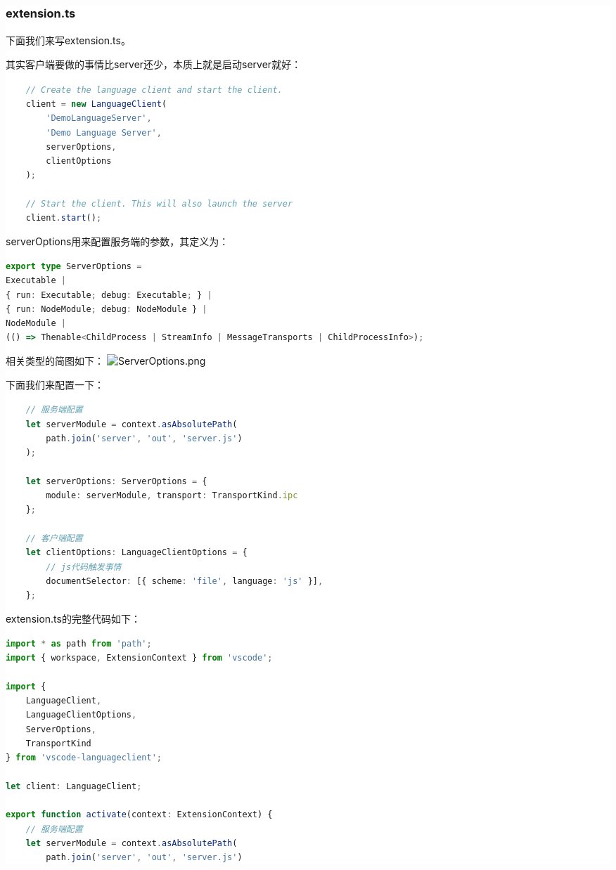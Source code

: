 ### extension.ts

下面我们来写extension.ts。

其实客户端要做的事情比server还少，本质上就是启动server就好：
```ts
	// Create the language client and start the client.
	client = new LanguageClient(
		'DemoLanguageServer',
		'Demo Language Server',
		serverOptions,
		clientOptions
	);

	// Start the client. This will also launch the server
	client.start();
```

serverOptions用来配置服务端的参数，其定义为：
```ts
export type ServerOptions = 
Executable | 
{ run: Executable; debug: Executable; } | 
{ run: NodeModule; debug: NodeModule } | 
NodeModule | 
(() => Thenable<ChildProcess | StreamInfo | MessageTransports | ChildProcessInfo>);
```
相关类型的简图如下：
![ServerOptions.png](https://upload-images.jianshu.io/upload_images/1638145-52312767164f0db0.png?imageMogr2/auto-orient/strip%7CimageView2/2/w/1240)

下面我们来配置一下：
```ts
	// 服务端配置
	let serverModule = context.asAbsolutePath(
		path.join('server', 'out', 'server.js')
	);

	let serverOptions: ServerOptions = {
		module: serverModule, transport: TransportKind.ipc
	};

	// 客户端配置
	let clientOptions: LanguageClientOptions = {
		// js代码触发事情
		documentSelector: [{ scheme: 'file', language: 'js' }],
	};
```

extension.ts的完整代码如下：
```ts
import * as path from 'path';
import { workspace, ExtensionContext } from 'vscode';

import {
	LanguageClient,
	LanguageClientOptions,
	ServerOptions,
	TransportKind
} from 'vscode-languageclient';

let client: LanguageClient;

export function activate(context: ExtensionContext) {
	// 服务端配置
	let serverModule = context.asAbsolutePath(
		path.join('server', 'out', 'server.js')
```